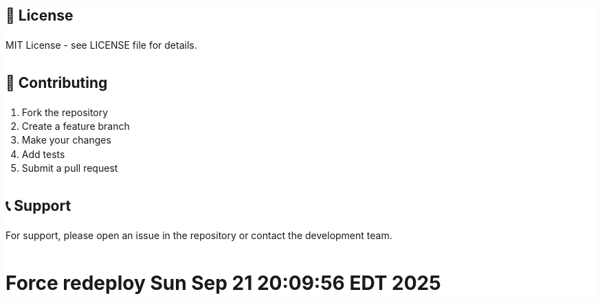## 📝 License

MIT License - see LICENSE file for details.

## 🤝 Contributing

1. Fork the repository
2. Create a feature branch
3. Make your changes
4. Add tests
5. Submit a pull request

## 📞 Support

For support, please open an issue in the repository or contact the development team.
# Force redeploy Sun Sep 21 20:09:56 EDT 2025
